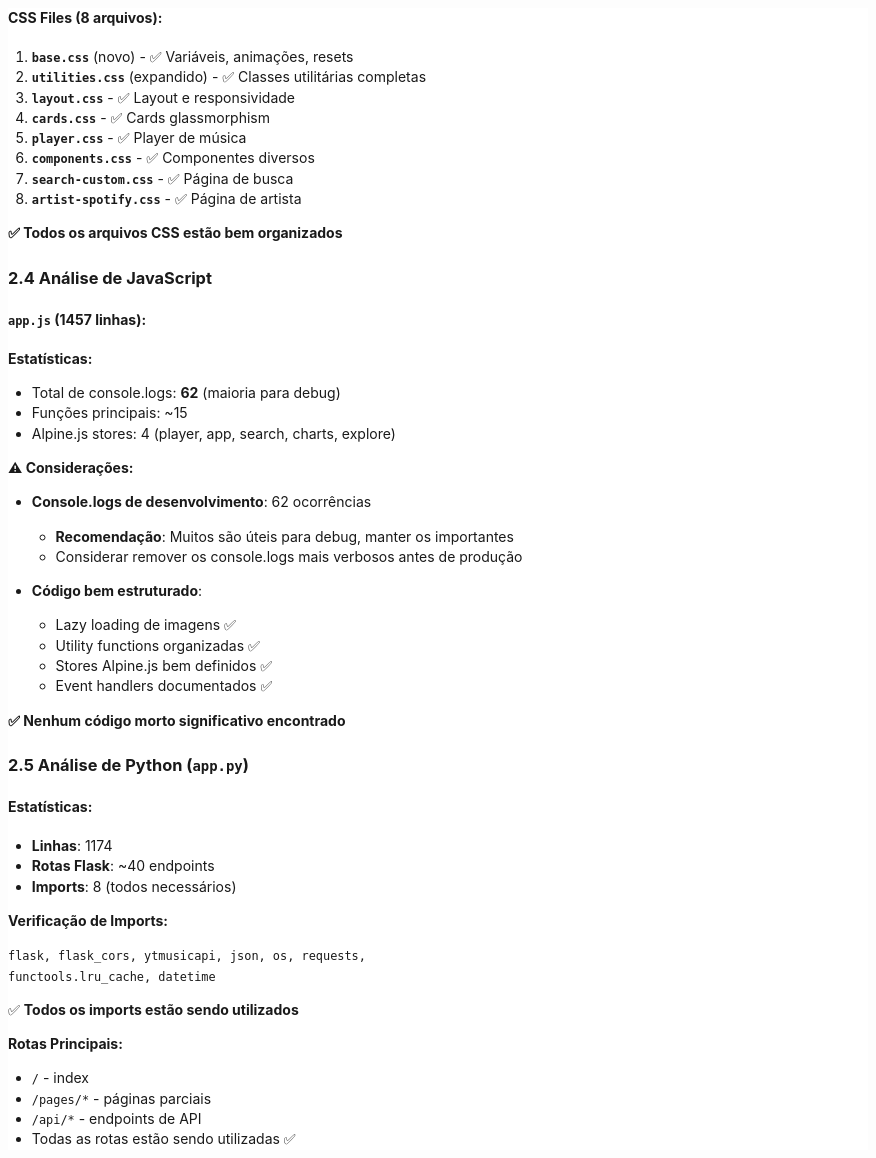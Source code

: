 #### CSS Files (8 arquivos):
1. **`base.css`** (novo) - ✅ Variáveis, animações, resets
2. **`utilities.css`** (expandido) - ✅ Classes utilitárias completas
3. **`layout.css`** - ✅ Layout e responsividade
4. **`cards.css`** - ✅ Cards glassmorphism
5. **`player.css`** - ✅ Player de música
6. **`components.css`** - ✅ Componentes diversos
7. **`search-custom.css`** - ✅ Página de busca
8. **`artist-spotify.css`** - ✅ Página de artista

**✅ Todos os arquivos CSS estão bem organizados**

### 2.4 Análise de JavaScript

#### `app.js` (1457 linhas):

**Estatísticas:**
- Total de console.logs: **62** (maioria para debug)
- Funções principais: ~15
- Alpine.js stores: 4 (player, app, search, charts, explore)

**⚠️ Considerações:**
- **Console.logs de desenvolvimento**: 62 ocorrências
  - **Recomendação**: Muitos são úteis para debug, manter os importantes
  - Considerar remover os console.logs mais verbosos antes de produção

- **Código bem estruturado**: 
  - Lazy loading de imagens ✅
  - Utility functions organizadas ✅
  - Stores Alpine.js bem definidos ✅
  - Event handlers documentados ✅

**✅ Nenhum código morto significativo encontrado**

### 2.5 Análise de Python (`app.py`)

#### Estatísticas:
- **Linhas**: 1174
- **Rotas Flask**: ~40 endpoints
- **Imports**: 8 (todos necessários)

**Verificação de Imports:**
```python
flask, flask_cors, ytmusicapi, json, os, requests, 
functools.lru_cache, datetime
```
✅ **Todos os imports estão sendo utilizados**

**Rotas Principais:**
- `/` - index
- `/pages/*` - páginas parciais
- `/api/*` - endpoints de API
- Todas as rotas estão sendo utilizadas ✅
